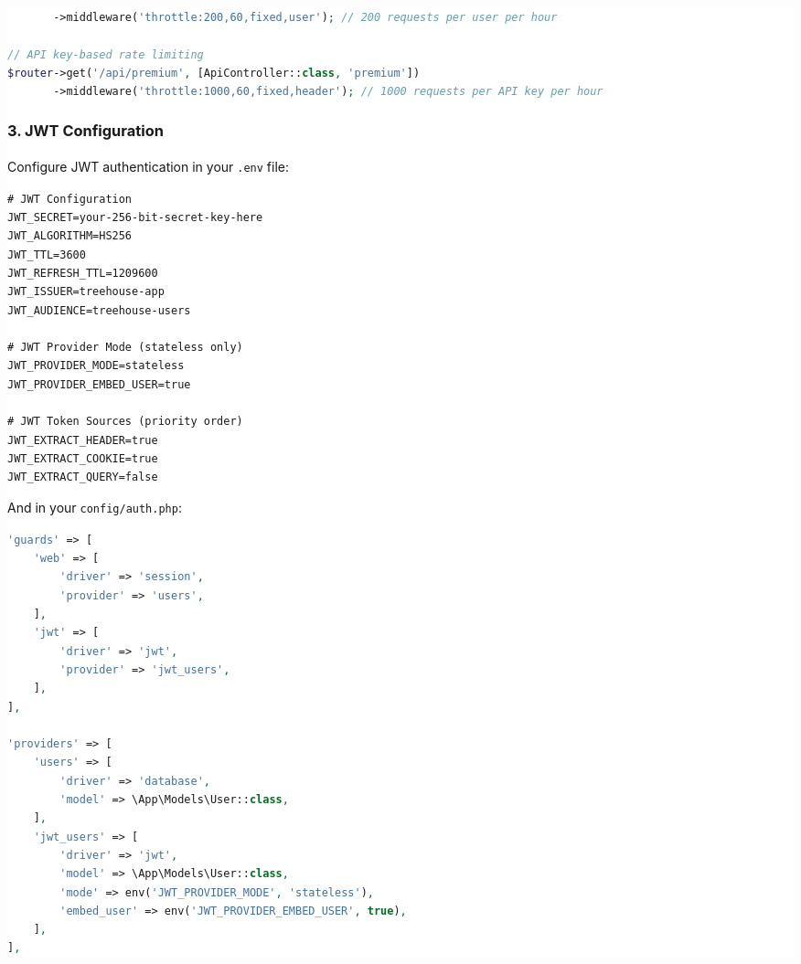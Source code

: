 ```php
       ->middleware('throttle:200,60,fixed,user'); // 200 requests per user per hour

// API key-based rate limiting
$router->get('/api/premium', [ApiController::class, 'premium'])
       ->middleware('throttle:1000,60,fixed,header'); // 1000 requests per API key per hour
```

### 3. JWT Configuration

Configure JWT authentication in your `.env` file:

```env
# JWT Configuration
JWT_SECRET=your-256-bit-secret-key-here
JWT_ALGORITHM=HS256
JWT_TTL=3600
JWT_REFRESH_TTL=1209600
JWT_ISSUER=treehouse-app
JWT_AUDIENCE=treehouse-users

# JWT Provider Mode (stateless only)
JWT_PROVIDER_MODE=stateless
JWT_PROVIDER_EMBED_USER=true

# JWT Token Sources (priority order)
JWT_EXTRACT_HEADER=true
JWT_EXTRACT_COOKIE=true
JWT_EXTRACT_QUERY=false
```

And in your `config/auth.php`:

```php
'guards' => [
    'web' => [
        'driver' => 'session',
        'provider' => 'users',
    ],
    'jwt' => [
        'driver' => 'jwt',
        'provider' => 'jwt_users',
    ],
],

'providers' => [
    'users' => [
        'driver' => 'database',
        'model' => \App\Models\User::class,
    ],
    'jwt_users' => [
        'driver' => 'jwt',
        'model' => \App\Models\User::class,
        'mode' => env('JWT_PROVIDER_MODE', 'stateless'),
        'embed_user' => env('JWT_PROVIDER_EMBED_USER', true),
    ],
],
```
